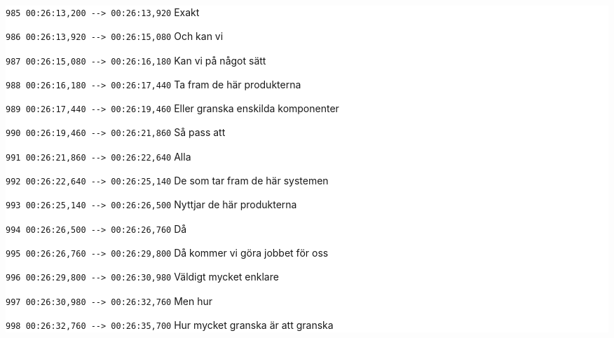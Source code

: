 

`985 00:26:13,200 --> 00:26:13,920`
Exakt



`986 00:26:13,920 --> 00:26:15,080`
Och kan vi



`987 00:26:15,080 --> 00:26:16,180`
Kan vi på något sätt



`988 00:26:16,180 --> 00:26:17,440`
Ta fram de här produkterna



`989 00:26:17,440 --> 00:26:19,460`
Eller granska enskilda komponenter



`990 00:26:19,460 --> 00:26:21,860`
Så pass att



`991 00:26:21,860 --> 00:26:22,640`
Alla



`992 00:26:22,640 --> 00:26:25,140`
De som tar fram de här systemen



`993 00:26:25,140 --> 00:26:26,500`
Nyttjar de här produkterna



`994 00:26:26,500 --> 00:26:26,760`
Då



`995 00:26:26,760 --> 00:26:29,800`
Då kommer vi göra jobbet för oss



`996 00:26:29,800 --> 00:26:30,980`
Väldigt mycket enklare



`997 00:26:30,980 --> 00:26:32,760`
Men hur



`998 00:26:32,760 --> 00:26:35,700`
Hur mycket granska är att granska
